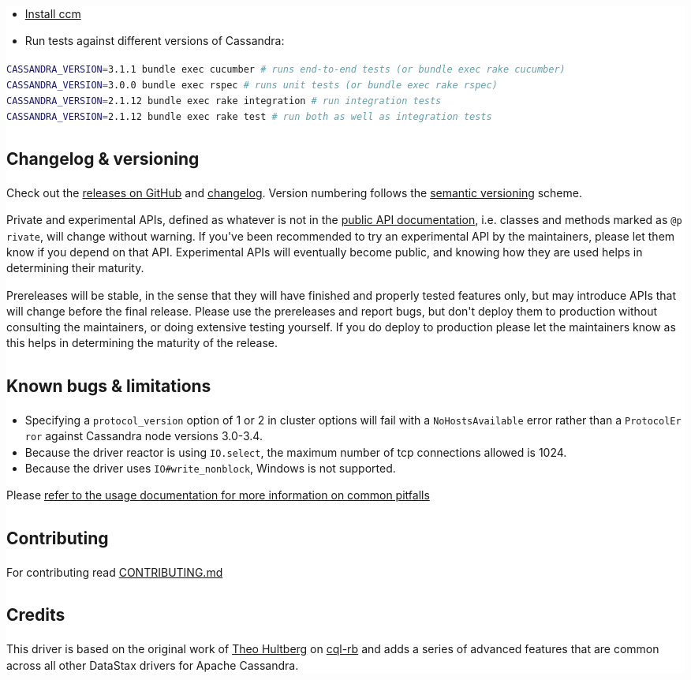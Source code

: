 * [Install ccm](http://www.datastax.com/dev/blog/ccm-a-development-tool-for-creating-local-cassandra-clusters)

* Run tests against different versions of Cassandra:

```bash
CASSANDRA_VERSION=3.1.1 bundle exec cucumber # runs end-to-end tests (or bundle exec rake cucumber)
CASSANDRA_VERSION=3.0.0 bundle exec rspec # runs unit tests (or bundle exec rake rspec)
CASSANDRA_VERSION=2.1.12 bundle exec rake integration # run integration tests
CASSANDRA_VERSION=2.1.12 bundle exec rake test # run both as well as integration tests
```

## Changelog & versioning

Check out the [releases on GitHub](https://github.com/yugabyte/cassandra-ruby-driver/releases) and
[changelog](https://github.com/yugabyte/cassandra-ruby-driver/blob/v3.2.3/CHANGELOG.md). Version
numbering follows the [semantic versioning](http://semver.org/) scheme.

Private and experimental APIs, defined as whatever is not in the
[public API documentation][1], i.e. classes and methods marked as `@private`, will change
without warning. If you've been recommended to try an experimental API by the maintainers,
please let them know if you depend on that API. Experimental APIs will eventually become
public, and knowing how they are used helps in determining their maturity.

Prereleases will be stable, in the sense that they will have finished and properly tested
features only, but may introduce APIs that will change before the final release. Please
use the prereleases and report bugs, but don't deploy them to production without
consulting the maintainers, or doing extensive testing yourself. If you do deploy to
production please let the maintainers know as this helps in determining the maturity of
the release.

## Known bugs & limitations

* Specifying a `protocol_version` option of 1 or 2 in cluster options will fail with a
  `NoHostsAvailable` error rather than a `ProtocolError` against Cassandra node versions 3.0-3.4.
* Because the driver reactor is using `IO.select`, the maximum number of tcp connections allowed is 1024.
* Because the driver uses `IO#write_nonblock`, Windows is not supported.

Please [refer to the usage documentation for more information on common pitfalls](http://docs.datastax.com/en/developer/ruby-driver/3.1/features/)

## Contributing

For contributing read [CONTRIBUTING.md](https://github.com/yugabyte/cassandra-ruby-driver/blob/master/CONTRIBUTING.md)

## Credits

This driver is based on the original work of [Theo Hultberg](https://github.com/iconara)
on [cql-rb](https://github.com/iconara/cql-rb/) and adds a series of advanced features
that are common across all other DataStax drivers for Apache Cassandra.


  [1]: http://docs.datastax.com/en/developer/ruby-driver/3.1/api